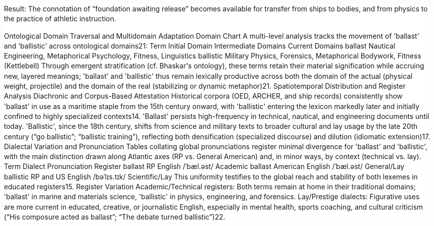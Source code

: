 Result:
The connotation of “foundation awaiting release” becomes available for transfer from ships to bodies, and from physics to the practice of athletic instruction.

Ontological Domain Traversal and Multidomain Adaptation
Domain Chart
A multi-level analysis tracks the movement of 'ballast' and 'ballistic' across ontological domains21:
Term
Initial Domain
Intermediate Domains
Current Domains
ballast
Nautical
Engineering, Metaphorical
Psychology, Fitness, Linguistics
ballistic
Military
Physics, Forensics, Metaphorical
Bodywork, Fitness (Kettlebell)
Through emergent stratification (cf. Bhaskar's ontology), these terms retain their material signification while accruing new, layered meanings; 'ballast' and 'ballistic' thus remain lexically productive across both the domain of the actual (physical weight, projectile) and the domain of the real (stabilizing or dynamic metaphor)21.
Spatiotemporal Distribution and Register Analysis
Diachronic and Corpus-Based Attestation
Historical corpora (OED, ARCHER, and ship records) consistently show 'ballast' in use as a maritime staple from the 15th century onward, with 'ballistic' entering the lexicon markedly later and initially confined to highly specialized contexts14.
'Ballast' persists high-frequency in technical, nautical, and engineering documents until today.
'Ballistic', since the 18th century, shifts from science and military texts to broader cultural and lay usage by the late 20th century (“go ballistic”; “ballistic training”), reflecting both densification (specialized discourse) and dilution (idiomatic extension)17.
Dialectal Variation and Pronunciation
Tables collating global pronunciations register minimal divergence for 'ballast' and 'ballistic', with the main distinction drawn along Atlantic axes (RP vs. General American) and, in minor ways, by context (technical vs. lay).
Term
Dialect
Pronunciation
Register
ballast
RP English
/ˈbæl.əst/
Academic
ballast
American English
/ˈbæl.əst/
General/Lay
ballistic
RP and US English
/bəˈlɪs.tɪk/
Scientific/Lay
This uniformity testifies to the global reach and stability of both lexemes in educated registers15.
Register Variation
Academic/Technical registers: Both terms remain at home in their traditional domains; 'ballast' in marine and materials science, 'ballistic' in physics, engineering, and forensics.
Lay/Prestige dialects: Figurative uses are more current in educated, creative, or journalistic English, especially in mental health, sports coaching, and cultural criticism (“His composure acted as ballast”; “The debate turned ballistic”)22.
